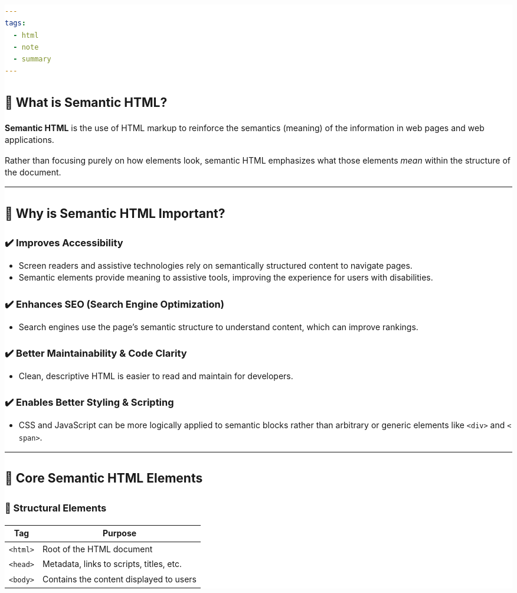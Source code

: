 ```yaml
---
tags:
  - html
  - note
  - summary
---
```


## 🔹 What is Semantic HTML?

**Semantic HTML** is the use of HTML markup to reinforce the semantics (meaning) of the information in web pages and web applications.

Rather than focusing purely on how elements look, semantic HTML emphasizes what those elements _mean_ within the structure of the document.

---

## 🔹 Why is Semantic HTML Important?

### ✔️ Improves Accessibility
- Screen readers and assistive technologies rely on semantically structured content to navigate pages.
- Semantic elements provide meaning to assistive tools, improving the experience for users with disabilities.

### ✔️ Enhances SEO (Search Engine Optimization)
- Search engines use the page’s semantic structure to understand content, which can improve rankings.

### ✔️ Better Maintainability & Code Clarity
- Clean, descriptive HTML is easier to read and maintain for developers.

### ✔️ Enables Better Styling & Scripting
- CSS and JavaScript can be more logically applied to semantic blocks rather than arbitrary or generic elements like `<div>` and `<span>`.

---

## 🔹 Core Semantic HTML Elements

### 🔸 Structural Elements

| Tag        | Purpose |
|------------|---------|
| `<html>`   | Root of the HTML document |
| `<head>`   | Metadata, links to scripts, titles, etc. |
| `<body>`   | Contains the content displayed to users |
